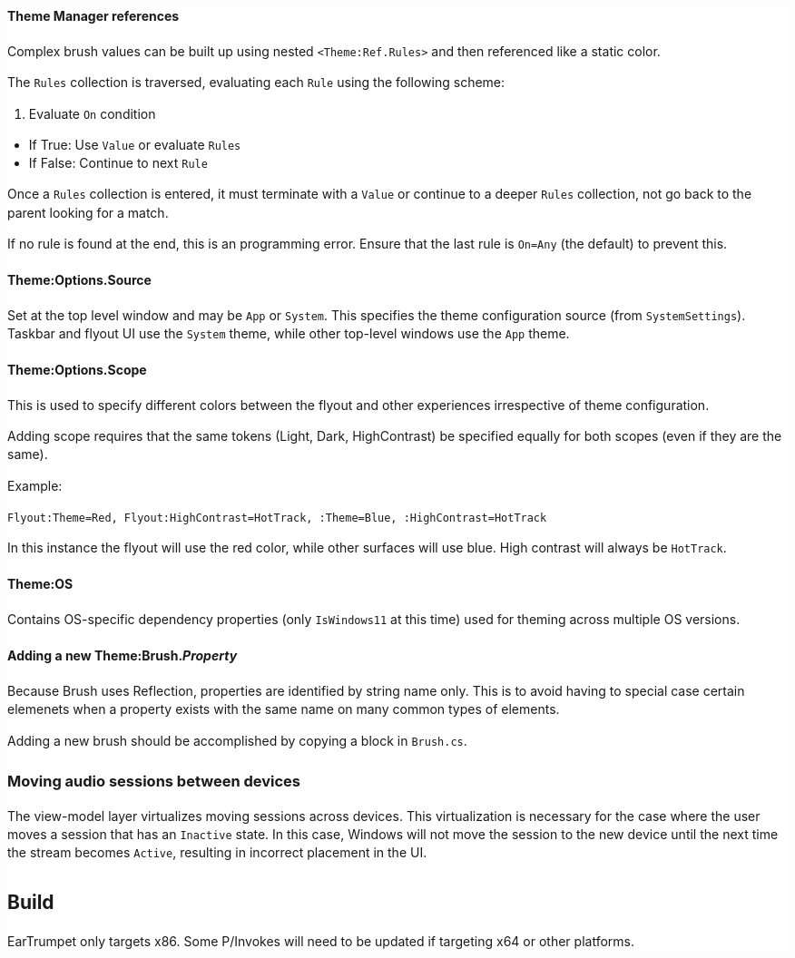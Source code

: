 #### Theme Manager references
Complex brush values can be built up using nested `<Theme:Ref.Rules>` and then referenced like a static color.

The `Rules` collection is traversed, evaluating each `Rule` using the following scheme:
1. Evaluate `On` condition
  - If True: Use `Value` or evaluate `Rules`
  - If False: Continue to next `Rule`

Once a `Rules` collection is entered, it must terminate with a `Value` or continue to a deeper `Rules` collection, not go back to the parent looking for a match.

If no rule is found at the end, this is an programming error. Ensure that the last rule is `On=Any` (the default) to prevent this.

#### Theme:Options.Source
Set at the top level window and may be `App` or `System`. This specifies the theme configuration source (from `SystemSettings`). Taskbar and flyout UI use the `System` theme, while other top-level windows use the `App` theme.

#### Theme:Options.Scope
This is used to specify different colors between the flyout and other experiences irrespective of theme configuration.

Adding scope requires that the same tokens (Light, Dark, HighContrast) be specified equally for both scopes (even if they are the same).

Example:
```
Flyout:Theme=Red, Flyout:HighContrast=HotTrack, :Theme=Blue, :HighContrast=HotTrack
```

In this instance the flyout will use the red color, while other surfaces will use blue. High contrast will always be `HotTrack`.

#### Theme:OS
Contains OS-specific dependency properties (only `IsWindows11` at this time) used for theming across multiple OS versions.

#### Adding a new Theme:Brush.*Property*
Because Brush uses Reflection, properties are identified by string name only. This is to avoid having to special case certain elemenets when a property exists with the same name on many common types of elements.

Adding a new brush should be accomplished by copying a block in `Brush.cs`.

### Moving audio sessions between devices
The view-model layer virtualizes moving sessions across devices. This virtualization is necessary for the case where the user moves a session that has an `Inactive` state. In this case, Windows will not move the session to the new device until the next time the stream becomes `Active`, resulting in incorrect placement in the UI.

## Build
EarTrumpet only targets x86. Some P/Invokes will need to be updated if targeting x64 or other platforms.
